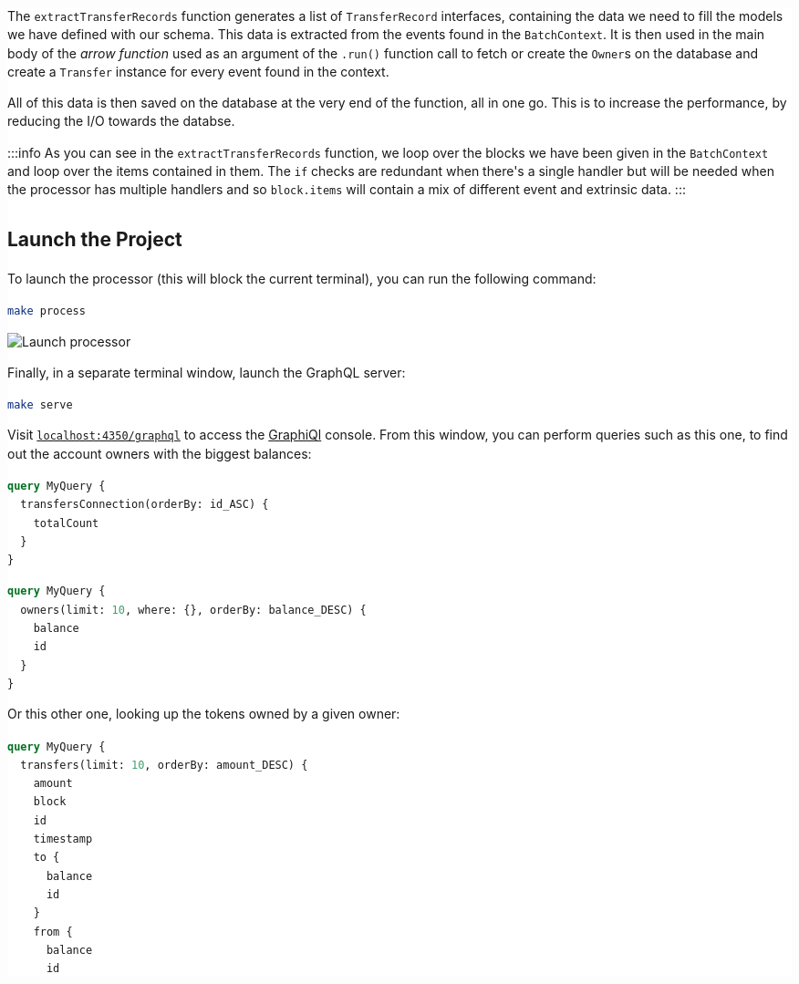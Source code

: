 The `extractTransferRecords` function generates a list of `TransferRecord` interfaces, containing the data we need to fill the models we have defined with our schema. This data is extracted from the events found in the `BatchContext`. It is then used in the main body of the _arrow function_  used as an argument of the `.run()` function call to fetch or create the `Owner`s on the database and create a `Transfer` instance for every event found in the context.

All of this data is then saved on the database at the very end of the function, all in one go. This is to increase the performance, by reducing the I/O towards the databse.

:::info
As you can see in the `extractTransferRecords` function, we loop over the blocks we have been given in the `BatchContext` and loop over the items contained in them. The `if` checks are redundant when there's a single handler but will be needed when the processor has multiple handlers and so `block.items` will contain a mix of different event and extrinsic data.
:::

## Launch the Project

To launch the processor (this will block the current terminal), you can run the following command:

```bash
make process
```

![Launch processor](https://i.gyazo.com/66ab9c1fef9203d3e24b6e274bba47e3.gif)

Finally, in a separate terminal window, launch the GraphQL server:

```bash
make serve
```

Visit [`localhost:4350/graphql`](http://localhost:4350/graphql) to access the [GraphiQl](https://github.com/graphql/graphiql) console. From this window, you can perform queries such as this one, to find out the account owners with the biggest balances:

```graphql
query MyQuery {
  transfersConnection(orderBy: id_ASC) {
    totalCount
  }
}
```

```graphql
query MyQuery {
  owners(limit: 10, where: {}, orderBy: balance_DESC) {
    balance
    id
  }
}
```

Or this other one, looking up the tokens owned by a given owner:

```graphql
query MyQuery {
  transfers(limit: 10, orderBy: amount_DESC) {
    amount
    block
    id
    timestamp
    to {
      balance
      id
    }
    from {
      balance
      id
```